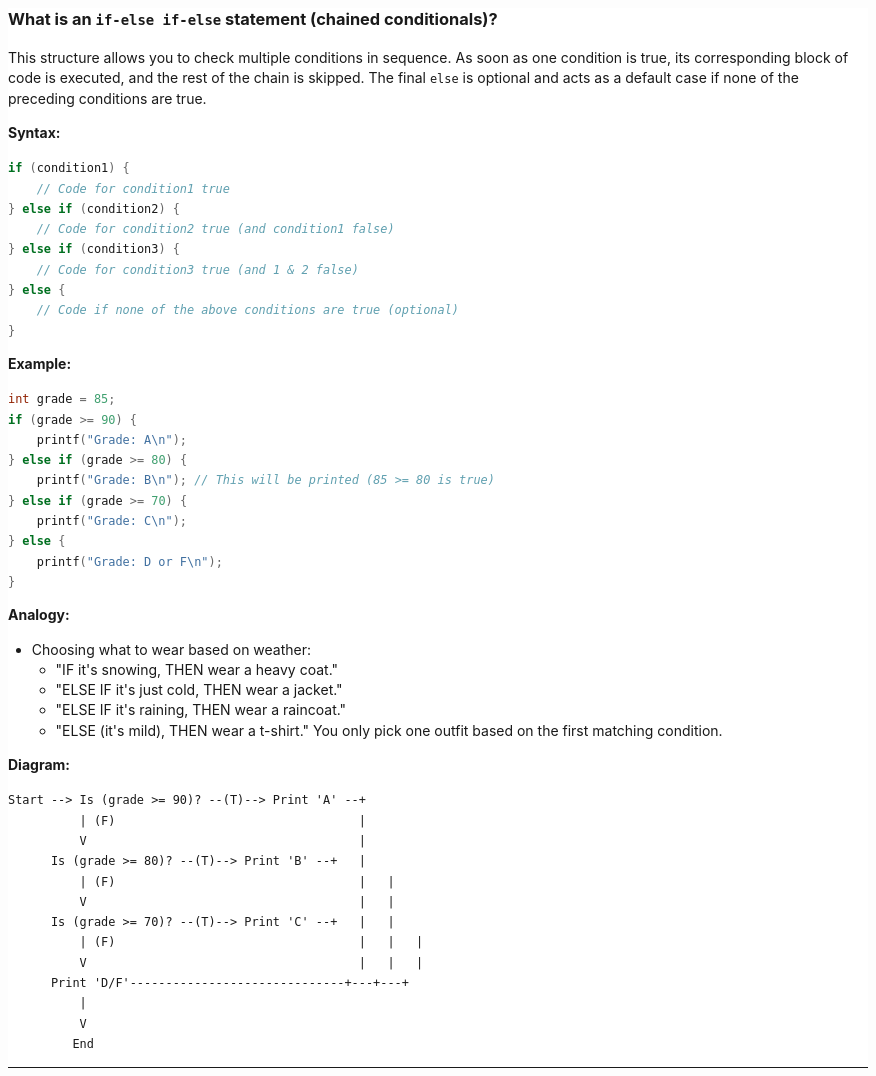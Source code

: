 
### What is an `if-else if-else` statement (chained conditionals)?
This structure allows you to check multiple conditions in sequence. As soon as one condition is true, its corresponding block of code is executed, and the rest of the chain is skipped. The final `else` is optional and acts as a default case if none of the preceding conditions are true.

**Syntax:**
```c
if (condition1) {
    // Code for condition1 true
} else if (condition2) {
    // Code for condition2 true (and condition1 false)
} else if (condition3) {
    // Code for condition3 true (and 1 & 2 false)
} else {
    // Code if none of the above conditions are true (optional)
}
```

**Example:**
```c
int grade = 85;
if (grade >= 90) {
    printf("Grade: A\n");
} else if (grade >= 80) {
    printf("Grade: B\n"); // This will be printed (85 >= 80 is true)
} else if (grade >= 70) {
    printf("Grade: C\n");
} else {
    printf("Grade: D or F\n");
}
```

**Analogy:**
- Choosing what to wear based on weather:
    - "IF it's snowing, THEN wear a heavy coat."
    - "ELSE IF it's just cold, THEN wear a jacket."
    - "ELSE IF it's raining, THEN wear a raincoat."
    - "ELSE (it's mild), THEN wear a t-shirt."
  You only pick one outfit based on the first matching condition.

**Diagram:**
```
Start --> Is (grade >= 90)? --(T)--> Print 'A' --+
          | (F)                                  |
          V                                      |
      Is (grade >= 80)? --(T)--> Print 'B' --+   |
          | (F)                                  |   |
          V                                      |   |
      Is (grade >= 70)? --(T)--> Print 'C' --+   |   |
          | (F)                                  |   |   |
          V                                      |   |   |
      Print 'D/F'------------------------------+---+---+
          |
          V
         End
```

---